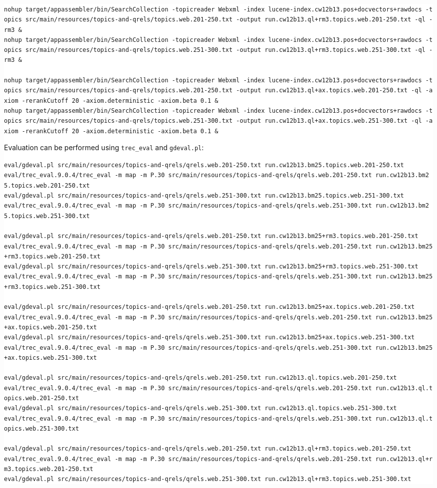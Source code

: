 ```
nohup target/appassembler/bin/SearchCollection -topicreader Webxml -index lucene-index.cw12b13.pos+docvectors+rawdocs -topics src/main/resources/topics-and-qrels/topics.web.201-250.txt -output run.cw12b13.ql+rm3.topics.web.201-250.txt -ql -rm3 &
nohup target/appassembler/bin/SearchCollection -topicreader Webxml -index lucene-index.cw12b13.pos+docvectors+rawdocs -topics src/main/resources/topics-and-qrels/topics.web.251-300.txt -output run.cw12b13.ql+rm3.topics.web.251-300.txt -ql -rm3 &

nohup target/appassembler/bin/SearchCollection -topicreader Webxml -index lucene-index.cw12b13.pos+docvectors+rawdocs -topics src/main/resources/topics-and-qrels/topics.web.201-250.txt -output run.cw12b13.ql+ax.topics.web.201-250.txt -ql -axiom -rerankCutoff 20 -axiom.deterministic -axiom.beta 0.1 &
nohup target/appassembler/bin/SearchCollection -topicreader Webxml -index lucene-index.cw12b13.pos+docvectors+rawdocs -topics src/main/resources/topics-and-qrels/topics.web.251-300.txt -output run.cw12b13.ql+ax.topics.web.251-300.txt -ql -axiom -rerankCutoff 20 -axiom.deterministic -axiom.beta 0.1 &

```

Evaluation can be performed using `trec_eval` and `gdeval.pl`:

```
eval/gdeval.pl src/main/resources/topics-and-qrels/qrels.web.201-250.txt run.cw12b13.bm25.topics.web.201-250.txt
eval/trec_eval.9.0.4/trec_eval -m map -m P.30 src/main/resources/topics-and-qrels/qrels.web.201-250.txt run.cw12b13.bm25.topics.web.201-250.txt
eval/gdeval.pl src/main/resources/topics-and-qrels/qrels.web.251-300.txt run.cw12b13.bm25.topics.web.251-300.txt
eval/trec_eval.9.0.4/trec_eval -m map -m P.30 src/main/resources/topics-and-qrels/qrels.web.251-300.txt run.cw12b13.bm25.topics.web.251-300.txt

eval/gdeval.pl src/main/resources/topics-and-qrels/qrels.web.201-250.txt run.cw12b13.bm25+rm3.topics.web.201-250.txt
eval/trec_eval.9.0.4/trec_eval -m map -m P.30 src/main/resources/topics-and-qrels/qrels.web.201-250.txt run.cw12b13.bm25+rm3.topics.web.201-250.txt
eval/gdeval.pl src/main/resources/topics-and-qrels/qrels.web.251-300.txt run.cw12b13.bm25+rm3.topics.web.251-300.txt
eval/trec_eval.9.0.4/trec_eval -m map -m P.30 src/main/resources/topics-and-qrels/qrels.web.251-300.txt run.cw12b13.bm25+rm3.topics.web.251-300.txt

eval/gdeval.pl src/main/resources/topics-and-qrels/qrels.web.201-250.txt run.cw12b13.bm25+ax.topics.web.201-250.txt
eval/trec_eval.9.0.4/trec_eval -m map -m P.30 src/main/resources/topics-and-qrels/qrels.web.201-250.txt run.cw12b13.bm25+ax.topics.web.201-250.txt
eval/gdeval.pl src/main/resources/topics-and-qrels/qrels.web.251-300.txt run.cw12b13.bm25+ax.topics.web.251-300.txt
eval/trec_eval.9.0.4/trec_eval -m map -m P.30 src/main/resources/topics-and-qrels/qrels.web.251-300.txt run.cw12b13.bm25+ax.topics.web.251-300.txt

eval/gdeval.pl src/main/resources/topics-and-qrels/qrels.web.201-250.txt run.cw12b13.ql.topics.web.201-250.txt
eval/trec_eval.9.0.4/trec_eval -m map -m P.30 src/main/resources/topics-and-qrels/qrels.web.201-250.txt run.cw12b13.ql.topics.web.201-250.txt
eval/gdeval.pl src/main/resources/topics-and-qrels/qrels.web.251-300.txt run.cw12b13.ql.topics.web.251-300.txt
eval/trec_eval.9.0.4/trec_eval -m map -m P.30 src/main/resources/topics-and-qrels/qrels.web.251-300.txt run.cw12b13.ql.topics.web.251-300.txt

eval/gdeval.pl src/main/resources/topics-and-qrels/qrels.web.201-250.txt run.cw12b13.ql+rm3.topics.web.201-250.txt
eval/trec_eval.9.0.4/trec_eval -m map -m P.30 src/main/resources/topics-and-qrels/qrels.web.201-250.txt run.cw12b13.ql+rm3.topics.web.201-250.txt
eval/gdeval.pl src/main/resources/topics-and-qrels/qrels.web.251-300.txt run.cw12b13.ql+rm3.topics.web.251-300.txt
```